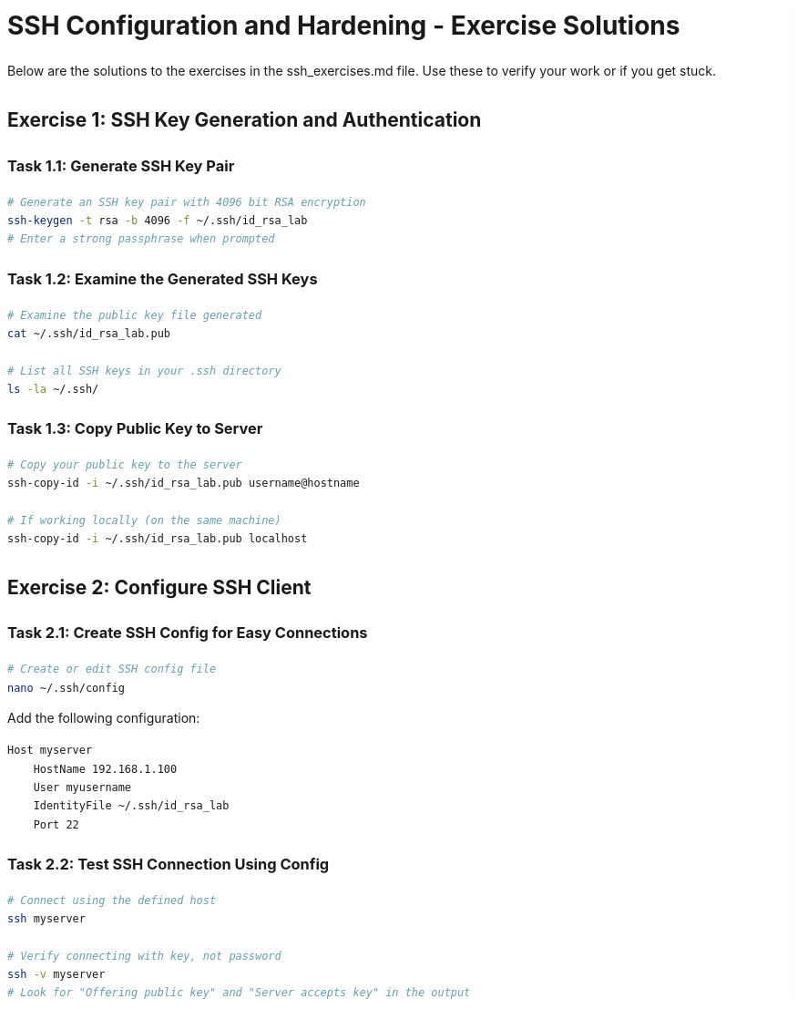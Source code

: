 # SSH Configuration and Hardening - Exercise Solutions

Below are the solutions to the exercises in the ssh_exercises.md file. Use these to verify your work or if you get stuck.

## Exercise 1: SSH Key Generation and Authentication

### Task 1.1: Generate SSH Key Pair
```bash
# Generate an SSH key pair with 4096 bit RSA encryption
ssh-keygen -t rsa -b 4096 -f ~/.ssh/id_rsa_lab
# Enter a strong passphrase when prompted
```

### Task 1.2: Examine the Generated SSH Keys
```bash
# Examine the public key file generated
cat ~/.ssh/id_rsa_lab.pub

# List all SSH keys in your .ssh directory
ls -la ~/.ssh/
```

### Task 1.3: Copy Public Key to Server
```bash
# Copy your public key to the server
ssh-copy-id -i ~/.ssh/id_rsa_lab.pub username@hostname

# If working locally (on the same machine)
ssh-copy-id -i ~/.ssh/id_rsa_lab.pub localhost
```

## Exercise 2: Configure SSH Client

### Task 2.1: Create SSH Config for Easy Connections
```bash
# Create or edit SSH config file
nano ~/.ssh/config
```

Add the following configuration:
```
Host myserver
    HostName 192.168.1.100
    User myusername
    IdentityFile ~/.ssh/id_rsa_lab
    Port 22
```

### Task 2.2: Test SSH Connection Using Config
```bash
# Connect using the defined host
ssh myserver

# Verify connecting with key, not password
ssh -v myserver
# Look for "Offering public key" and "Server accepts key" in the output
```
